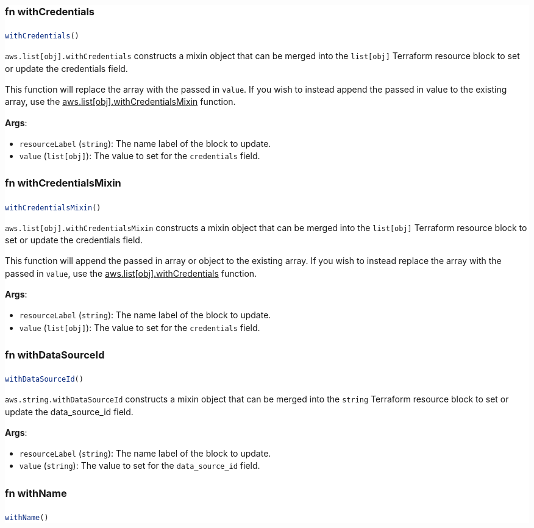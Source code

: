 
### fn withCredentials

```ts
withCredentials()
```

`aws.list[obj].withCredentials` constructs a mixin object that can be merged into the `list[obj]`
Terraform resource block to set or update the credentials field.

This function will replace the array with the passed in `value`. If you wish to instead append the
passed in value to the existing array, use the [aws.list[obj].withCredentialsMixin](TODO) function.


**Args**:
  - `resourceLabel` (`string`): The name label of the block to update.
  - `value` (`list[obj]`): The value to set for the `credentials` field.


### fn withCredentialsMixin

```ts
withCredentialsMixin()
```

`aws.list[obj].withCredentialsMixin` constructs a mixin object that can be merged into the `list[obj]`
Terraform resource block to set or update the credentials field.

This function will append the passed in array or object to the existing array. If you wish
to instead replace the array with the passed in `value`, use the [aws.list[obj].withCredentials](TODO)
function.


**Args**:
  - `resourceLabel` (`string`): The name label of the block to update.
  - `value` (`list[obj]`): The value to set for the `credentials` field.


### fn withDataSourceId

```ts
withDataSourceId()
```

`aws.string.withDataSourceId` constructs a mixin object that can be merged into the `string`
Terraform resource block to set or update the data_source_id field.



**Args**:
  - `resourceLabel` (`string`): The name label of the block to update.
  - `value` (`string`): The value to set for the `data_source_id` field.


### fn withName

```ts
withName()
```
